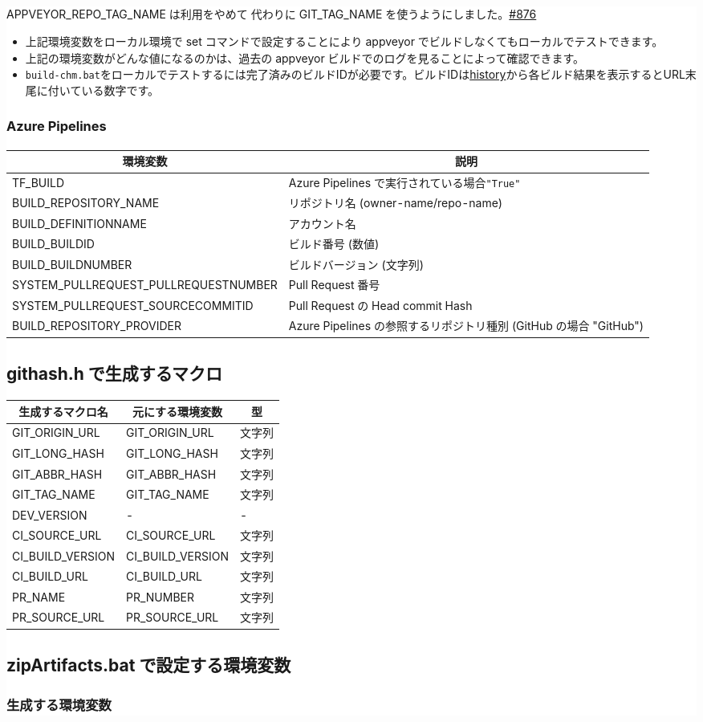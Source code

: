 APPVEYOR_REPO_TAG_NAME は利用をやめて 代わりに GIT_TAG_NAME を使うようにしました。[#876](https://github.com/sakura-editor/sakura/pull/876)

* 上記環境変数をローカル環境で set コマンドで設定することにより appveyor でビルドしなくてもローカルでテストできます。
* 上記の環境変数がどんな値になるのかは、過去の appveyor ビルドでのログを見ることによって確認できます。
* `build-chm.bat`をローカルでテストするには完了済みのビルドIDが必要です。ビルドIDは[history](https://ci.appveyor.com/project/sakuraeditor/sakura/history)から各ビルド結果を表示するとURL末尾に付いている数字です。

### Azure Pipelines

|環境変数|説明|
|--|--|
|TF_BUILD|Azure Pipelines で実行されている場合`"True"`|
|BUILD_REPOSITORY_NAME|リポジトリ名 (owner-name/repo-name)|
|BUILD_DEFINITIONNAME|アカウント名|
|BUILD_BUILDID|ビルド番号 (数値)|
|BUILD_BUILDNUMBER|ビルドバージョン (文字列)|
|SYSTEM_PULLREQUEST_PULLREQUESTNUMBER|Pull Request 番号|
|SYSTEM_PULLREQUEST_SOURCECOMMITID|Pull Request の Head commit Hash|
|BUILD_REPOSITORY_PROVIDER|Azure Pipelines の参照するリポジトリ種別 (GitHub の場合 "GitHub") |

## githash.h で生成するマクロ

|生成するマクロ名|元にする環境変数|型|
|--|--|--|
|GIT_ORIGIN_URL|GIT_ORIGIN_URL|文字列|
|GIT_LONG_HASH|GIT_LONG_HASH|文字列|
|GIT_ABBR_HASH|GIT_ABBR_HASH|文字列|
|GIT_TAG_NAME|GIT_TAG_NAME|文字列|
|DEV_VERSION|-|-|
|CI_SOURCE_URL|CI_SOURCE_URL|文字列|
|CI_BUILD_VERSION|CI_BUILD_VERSION|文字列|
|CI_BUILD_URL|CI_BUILD_URL|文字列|
|PR_NAME|PR_NUMBER|文字列|
|PR_SOURCE_URL|PR_SOURCE_URL|文字列|

## zipArtifacts.bat で設定する環境変数

### 生成する環境変数
